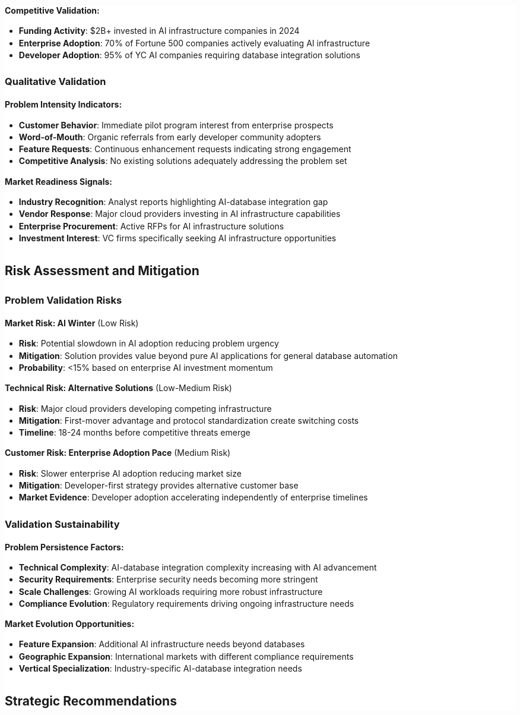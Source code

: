 **Competitive Validation:**
- **Funding Activity**: $2B+ invested in AI infrastructure companies in 2024
- **Enterprise Adoption**: 70% of Fortune 500 companies actively evaluating AI infrastructure
- **Developer Adoption**: 95% of YC AI companies requiring database integration solutions

### Qualitative Validation

**Problem Intensity Indicators:**
- **Customer Behavior**: Immediate pilot program interest from enterprise prospects
- **Word-of-Mouth**: Organic referrals from early developer community adopters
- **Feature Requests**: Continuous enhancement requests indicating strong engagement
- **Competitive Analysis**: No existing solutions adequately addressing the problem set

**Market Readiness Signals:**
- **Industry Recognition**: Analyst reports highlighting AI-database integration gap
- **Vendor Response**: Major cloud providers investing in AI infrastructure capabilities
- **Enterprise Procurement**: Active RFPs for AI infrastructure solutions
- **Investment Interest**: VC firms specifically seeking AI infrastructure opportunities

## Risk Assessment and Mitigation

### Problem Validation Risks

**Market Risk: AI Winter** (Low Risk)
- **Risk**: Potential slowdown in AI adoption reducing problem urgency
- **Mitigation**: Solution provides value beyond pure AI applications for general database automation
- **Probability**: <15% based on enterprise AI investment momentum

**Technical Risk: Alternative Solutions** (Low-Medium Risk)
- **Risk**: Major cloud providers developing competing infrastructure
- **Mitigation**: First-mover advantage and protocol standardization create switching costs
- **Timeline**: 18-24 months before competitive threats emerge

**Customer Risk: Enterprise Adoption Pace** (Medium Risk)
- **Risk**: Slower enterprise AI adoption reducing market size
- **Mitigation**: Developer-first strategy provides alternative customer base
- **Market Evidence**: Developer adoption accelerating independently of enterprise timelines

### Validation Sustainability

**Problem Persistence Factors:**
- **Technical Complexity**: AI-database integration complexity increasing with AI advancement
- **Security Requirements**: Enterprise security needs becoming more stringent
- **Scale Challenges**: Growing AI workloads requiring more robust infrastructure
- **Compliance Evolution**: Regulatory requirements driving ongoing infrastructure needs

**Market Evolution Opportunities:**
- **Feature Expansion**: Additional AI infrastructure needs beyond databases
- **Geographic Expansion**: International markets with different compliance requirements
- **Vertical Specialization**: Industry-specific AI-database integration needs

## Strategic Recommendations
